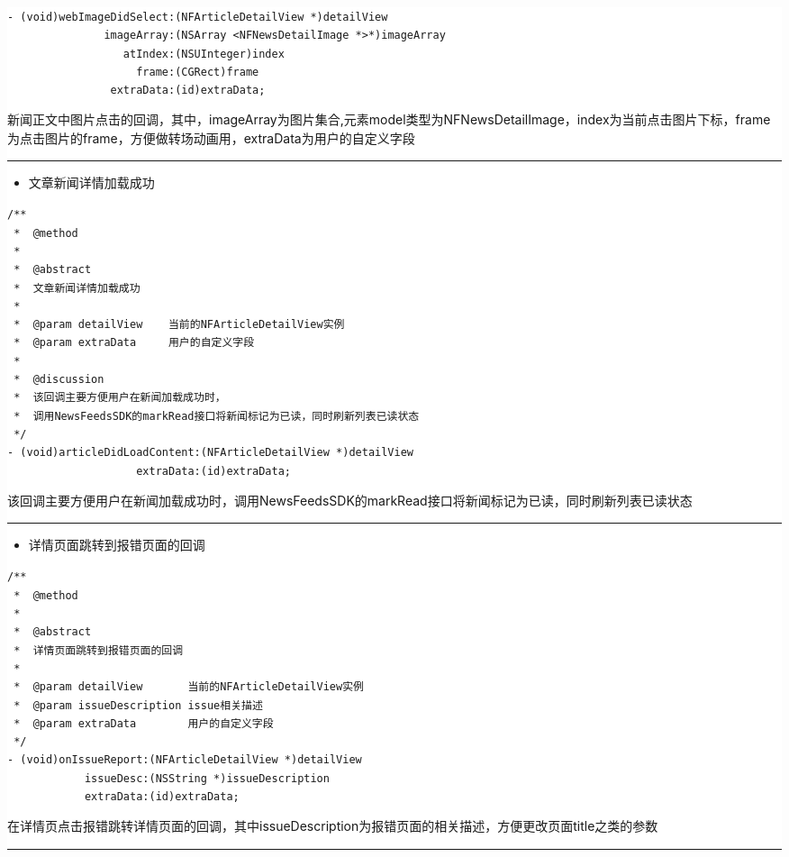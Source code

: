 ```objc
- (void)webImageDidSelect:(NFArticleDetailView *)detailView
               imageArray:(NSArray <NFNewsDetailImage *>*)imageArray
                  atIndex:(NSUInteger)index
                    frame:(CGRect)frame
                extraData:(id)extraData;
```
新闻正文中图片点击的回调，其中，imageArray为图片集合,元素model类型为NFNewsDetailImage，index为当前点击图片下标，frame为点击图片的frame，方便做转场动画用，extraData为用户的自定义字段

---

-  文章新闻详情加载成功
```objc
/**
 *  @method
 *
 *  @abstract
 *  文章新闻详情加载成功
 *
 *  @param detailView    当前的NFArticleDetailView实例
 *  @param extraData     用户的自定义字段
 *
 *  @discussion
 *  该回调主要方便用户在新闻加载成功时，
 *  调用NewsFeedsSDK的markRead接口将新闻标记为已读，同时刷新列表已读状态
 */
- (void)articleDidLoadContent:(NFArticleDetailView *)detailView
                    extraData:(id)extraData;
```
该回调主要方便用户在新闻加载成功时，调用NewsFeedsSDK的markRead接口将新闻标记为已读，同时刷新列表已读状态

---

- 详情页面跳转到报错页面的回调
```objc
/**
 *  @method
 *
 *  @abstract
 *  详情页面跳转到报错页面的回调
 *
 *  @param detailView       当前的NFArticleDetailView实例
 *  @param issueDescription issue相关描述
 *  @param extraData        用户的自定义字段
 */
- (void)onIssueReport:(NFArticleDetailView *)detailView
            issueDesc:(NSString *)issueDescription
            extraData:(id)extraData;
```
在详情页点击报错跳转详情页面的回调，其中issueDescription为报错页面的相关描述，方便更改页面title之类的参数

---
